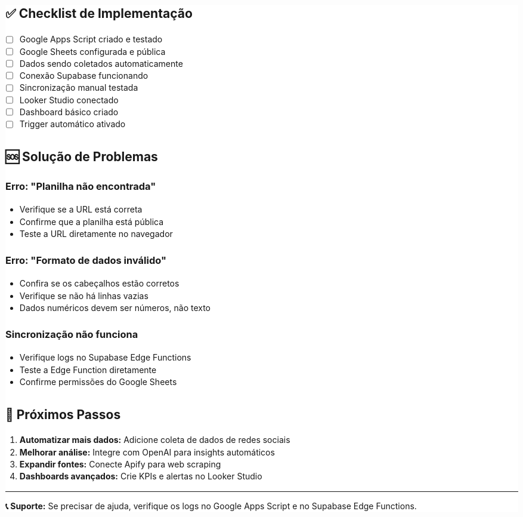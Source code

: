 ## ✅ **Checklist de Implementação**

- [ ] Google Apps Script criado e testado
- [ ] Google Sheets configurada e pública
- [ ] Dados sendo coletados automaticamente 
- [ ] Conexão Supabase funcionando
- [ ] Sincronização manual testada
- [ ] Looker Studio conectado
- [ ] Dashboard básico criado
- [ ] Trigger automático ativado

## 🆘 **Solução de Problemas**

### Erro: "Planilha não encontrada"
- Verifique se a URL está correta
- Confirme que a planilha está pública
- Teste a URL diretamente no navegador

### Erro: "Formato de dados inválido"
- Confira se os cabeçalhos estão corretos
- Verifique se não há linhas vazias
- Dados numéricos devem ser números, não texto

### Sincronização não funciona
- Verifique logs no Supabase Edge Functions
- Teste a Edge Function diretamente
- Confirme permissões do Google Sheets

## 🚀 **Próximos Passos**

1. **Automatizar mais dados:** Adicione coleta de dados de redes sociais
2. **Melhorar análise:** Integre com OpenAI para insights automáticos  
3. **Expandir fontes:** Conecte Apify para web scraping
4. **Dashboards avançados:** Crie KPIs e alertas no Looker Studio

---

**📞 Suporte:** Se precisar de ajuda, verifique os logs no Google Apps Script e no Supabase Edge Functions.